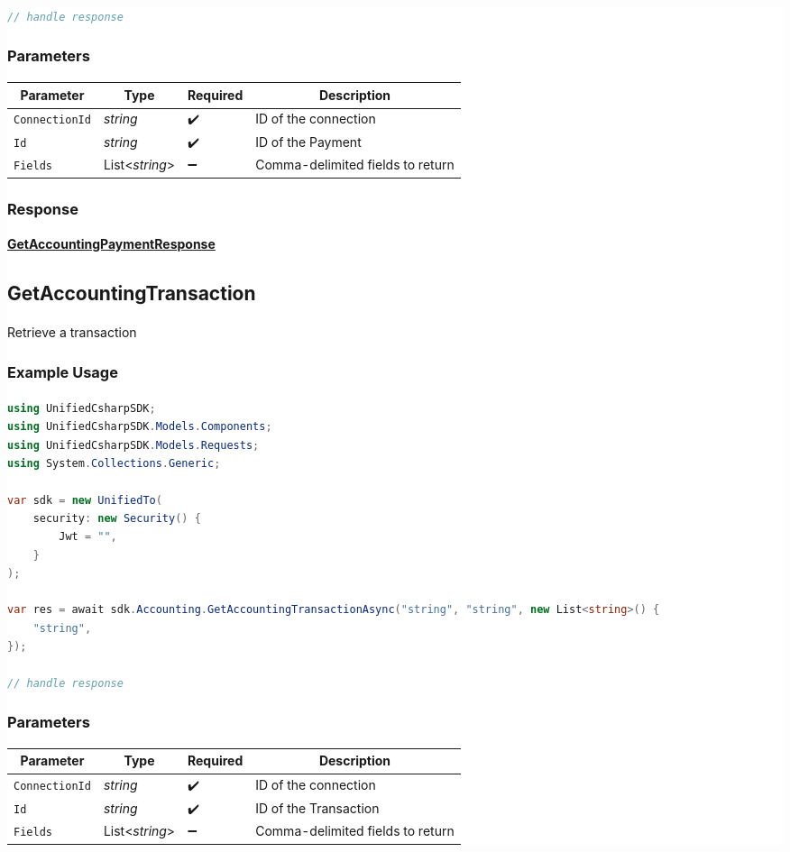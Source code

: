 ```csharp
// handle response
```

### Parameters

| Parameter                        | Type                             | Required                         | Description                      |
| -------------------------------- | -------------------------------- | -------------------------------- | -------------------------------- |
| `ConnectionId`                   | *string*                         | :heavy_check_mark:               | ID of the connection             |
| `Id`                             | *string*                         | :heavy_check_mark:               | ID of the Payment                |
| `Fields`                         | List<*string*>                   | :heavy_minus_sign:               | Comma-delimited fields to return |


### Response

**[GetAccountingPaymentResponse](../../Models/Requests/GetAccountingPaymentResponse.md)**


## GetAccountingTransaction

Retrieve a transaction

### Example Usage

```csharp
using UnifiedCsharpSDK;
using UnifiedCsharpSDK.Models.Components;
using UnifiedCsharpSDK.Models.Requests;
using System.Collections.Generic;

var sdk = new UnifiedTo(
    security: new Security() {
        Jwt = "",
    }
);

var res = await sdk.Accounting.GetAccountingTransactionAsync("string", "string", new List<string>() {
    "string",
});

// handle response
```

### Parameters

| Parameter                        | Type                             | Required                         | Description                      |
| -------------------------------- | -------------------------------- | -------------------------------- | -------------------------------- |
| `ConnectionId`                   | *string*                         | :heavy_check_mark:               | ID of the connection             |
| `Id`                             | *string*                         | :heavy_check_mark:               | ID of the Transaction            |
| `Fields`                         | List<*string*>                   | :heavy_minus_sign:               | Comma-delimited fields to return |
